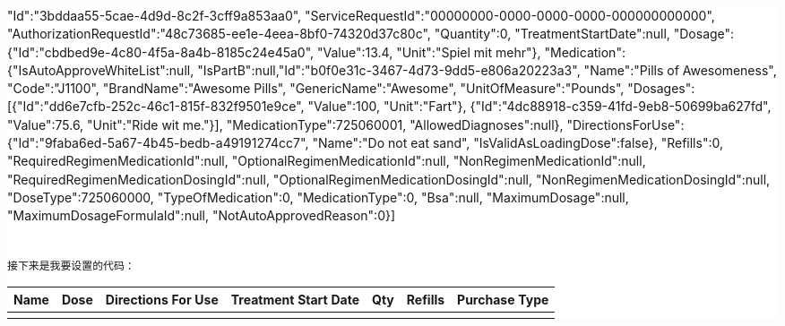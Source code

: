 "Id":"3bddaa55-5cae-4d9d-8c2f-3cff9a853aa0",
"ServiceRequestId":"00000000-0000-0000-0000-000000000000",
"AuthorizationRequestId":"48c73685-ee1e-4eea-8bf0-74320d37c80c",
"Quantity":0,
"TreatmentStartDate":null,
"Dosage":{"Id":"cbdbed9e-4c80-4f5a-8a4b-8185c24e45a0",
          "Value":13.4,
          "Unit":"Spiel mit mehr"},
"Medication":{"IsAutoApproveWhiteList":null,
              "IsPartB":null,"Id":"b0f0e31c-3467-4d73-9dd5-e806a20223a3",
              "Name":"Pills of Awesomeness",
              "Code":"J1100",
              "BrandName":"Awesome Pills",
              "GenericName":"Awesome",
              "UnitOfMeasure":"Pounds",
"Dosages":[{"Id":"dd6e7cfb-252c-46c1-815f-832f9501e9ce",
            "Value":100,
            "Unit":"Fart"},
            {"Id":"4dc88918-c359-41fd-9eb8-50699ba627fd",
             "Value":75.6,
             "Unit":"Ride wit me."}],
            "MedicationType":725060001,
            "AllowedDiagnoses":null},
"DirectionsForUse":{"Id":"9faba6ed-5a67-4b45-bedb-a49191274cc7",
                    "Name":"Do not eat sand",
                    "IsValidAsLoadingDose":false},
"Refills":0,
"RequiredRegimenMedicationId":null,
"OptionalRegimenMedicationId":null,
"NonRegimenMedicationId":null,
"RequiredRegimenMedicationDosingId":null,
"OptionalRegimenMedicationDosingId":null,
"NonRegimenMedicationDosingId":null,
"DoseType":725060000,
"TypeOfMedication":0,
"MedicationType":0,
"Bsa":null,
"MaximumDosage":null,
"MaximumDosageFormulaId":null,
"NotAutoApprovedReason":0}] 
```

接下来是我要设置的代码：

```
<table>
    <thead>
        <tr>
            <th>Name</th>
            <th>Dose</th>
            <th>Directions For Use</th>
            <th>Treatment Start Date</th>
            <th>Qty</th>
            <th>Refills</th>
            <th>Purchase Type</th>
        </tr>
    </thead>
    <tbody data-bind="foreach: ServiceItems">
        <tr>
            <td><span data-bind="text: $root.Medication.DisplayName"></span></td>
            <td><span data-bind=""></span></td>
            <td><span data-bind=""></span></td>
            <td><span data-bind=""></span></td>
            <td><span data-bind="text: Quantity"></span></td>